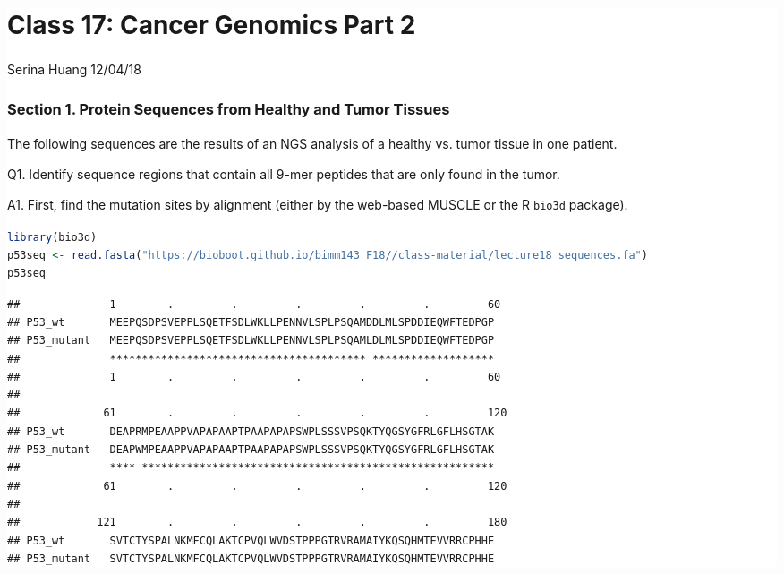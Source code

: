 Class 17: Cancer Genomics Part 2
================
Serina Huang
12/04/18

### Section 1. Protein Sequences from Healthy and Tumor Tissues

The following sequences are the results of an NGS analysis of a healthy vs. tumor tissue in one patient.

Q1. Identify sequence regions that contain all 9-mer peptides that are only found in the tumor.

A1. First, find the mutation sites by alignment (either by the web-based MUSCLE or the R `bio3d` package).

``` r
library(bio3d)
p53seq <- read.fasta("https://bioboot.github.io/bimm143_F18//class-material/lecture18_sequences.fa")
p53seq
```

    ##              1        .         .         .         .         .         60 
    ## P53_wt       MEEPQSDPSVEPPLSQETFSDLWKLLPENNVLSPLPSQAMDDLMLSPDDIEQWFTEDPGP
    ## P53_mutant   MEEPQSDPSVEPPLSQETFSDLWKLLPENNVLSPLPSQAMLDLMLSPDDIEQWFTEDPGP
    ##              **************************************** ******************* 
    ##              1        .         .         .         .         .         60 
    ## 
    ##             61        .         .         .         .         .         120 
    ## P53_wt       DEAPRMPEAAPPVAPAPAAPTPAAPAPAPSWPLSSSVPSQKTYQGSYGFRLGFLHSGTAK
    ## P53_mutant   DEAPWMPEAAPPVAPAPAAPTPAAPAPAPSWPLSSSVPSQKTYQGSYGFRLGFLHSGTAK
    ##              **** ******************************************************* 
    ##             61        .         .         .         .         .         120 
    ## 
    ##            121        .         .         .         .         .         180 
    ## P53_wt       SVTCTYSPALNKMFCQLAKTCPVQLWVDSTPPPGTRVRAMAIYKQSQHMTEVVRRCPHHE
    ## P53_mutant   SVTCTYSPALNKMFCQLAKTCPVQLWVDSTPPPGTRVRAMAIYKQSQHMTEVVRRCPHHE
